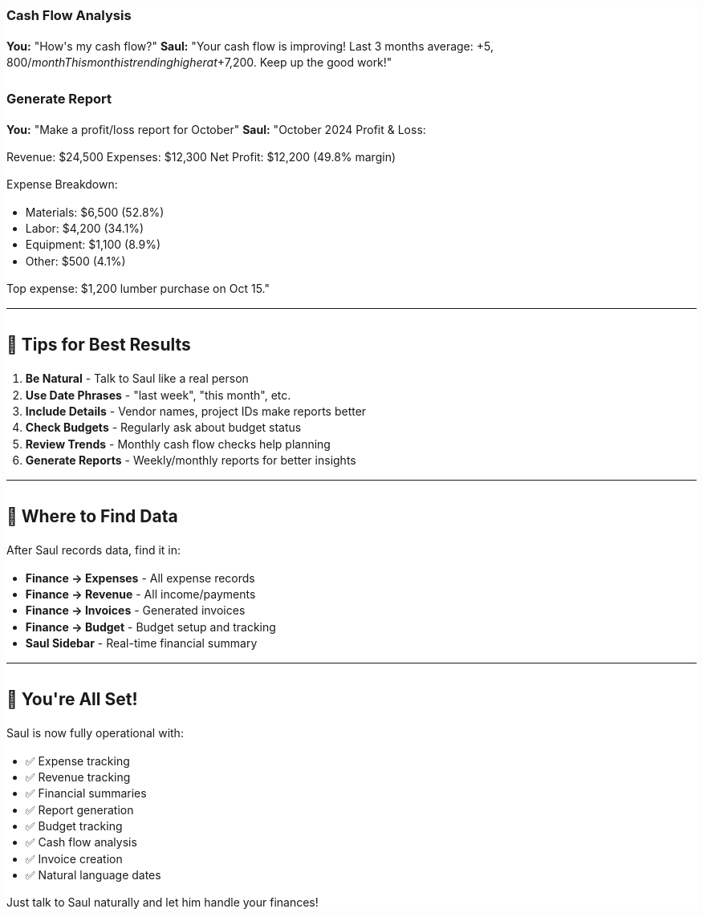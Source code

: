 ### Cash Flow Analysis
**You:** "How's my cash flow?"
**Saul:** "Your cash flow is improving!
Last 3 months average: +$5,800/month
This month is trending higher at +$7,200.
Keep up the good work!"

### Generate Report
**You:** "Make a profit/loss report for October"
**Saul:** "October 2024 Profit & Loss:

Revenue: $24,500
Expenses: $12,300
Net Profit: $12,200 (49.8% margin)

Expense Breakdown:
- Materials: $6,500 (52.8%)
- Labor: $4,200 (34.1%)
- Equipment: $1,100 (8.9%)
- Other: $500 (4.1%)

Top expense: $1,200 lumber purchase on Oct 15."

---

## 🚀 Tips for Best Results

1. **Be Natural** - Talk to Saul like a real person
2. **Use Date Phrases** - "last week", "this month", etc.
3. **Include Details** - Vendor names, project IDs make reports better
4. **Check Budgets** - Regularly ask about budget status
5. **Review Trends** - Monthly cash flow checks help planning
6. **Generate Reports** - Weekly/monthly reports for better insights

---

## 📱 Where to Find Data

After Saul records data, find it in:

- **Finance → Expenses** - All expense records
- **Finance → Revenue** - All income/payments
- **Finance → Invoices** - Generated invoices
- **Finance → Budget** - Budget setup and tracking
- **Saul Sidebar** - Real-time financial summary

---

## 🎉 You're All Set!

Saul is now fully operational with:
- ✅ Expense tracking
- ✅ Revenue tracking
- ✅ Financial summaries
- ✅ Report generation
- ✅ Budget tracking
- ✅ Cash flow analysis
- ✅ Invoice creation
- ✅ Natural language dates

Just talk to Saul naturally and let him handle your finances!
